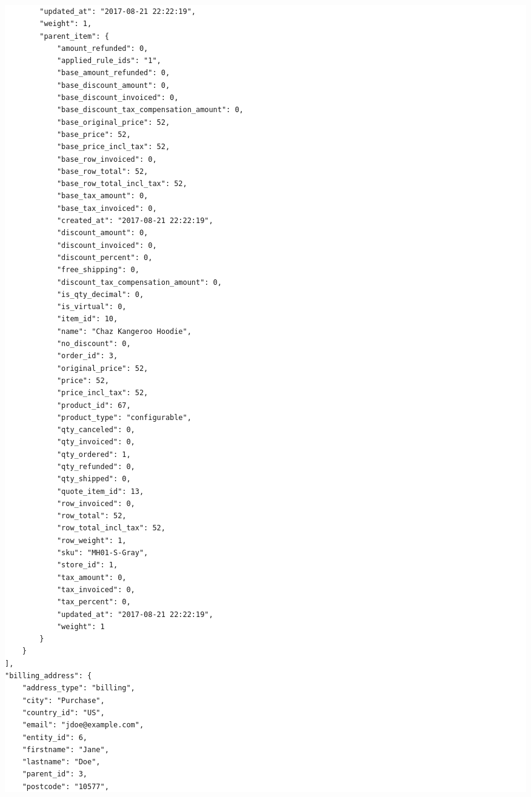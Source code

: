             "updated_at": "2017-08-21 22:22:19",
            "weight": 1,
            "parent_item": {
                "amount_refunded": 0,
                "applied_rule_ids": "1",
                "base_amount_refunded": 0,
                "base_discount_amount": 0,
                "base_discount_invoiced": 0,
                "base_discount_tax_compensation_amount": 0,
                "base_original_price": 52,
                "base_price": 52,
                "base_price_incl_tax": 52,
                "base_row_invoiced": 0,
                "base_row_total": 52,
                "base_row_total_incl_tax": 52,
                "base_tax_amount": 0,
                "base_tax_invoiced": 0,
                "created_at": "2017-08-21 22:22:19",
                "discount_amount": 0,
                "discount_invoiced": 0,
                "discount_percent": 0,
                "free_shipping": 0,
                "discount_tax_compensation_amount": 0,
                "is_qty_decimal": 0,
                "is_virtual": 0,
                "item_id": 10,
                "name": "Chaz Kangeroo Hoodie",
                "no_discount": 0,
                "order_id": 3,
                "original_price": 52,
                "price": 52,
                "price_incl_tax": 52,
                "product_id": 67,
                "product_type": "configurable",
                "qty_canceled": 0,
                "qty_invoiced": 0,
                "qty_ordered": 1,
                "qty_refunded": 0,
                "qty_shipped": 0,
                "quote_item_id": 13,
                "row_invoiced": 0,
                "row_total": 52,
                "row_total_incl_tax": 52,
                "row_weight": 1,
                "sku": "MH01-S-Gray",
                "store_id": 1,
                "tax_amount": 0,
                "tax_invoiced": 0,
                "tax_percent": 0,
                "updated_at": "2017-08-21 22:22:19",
                "weight": 1
            }
        }
    ],
    "billing_address": {
        "address_type": "billing",
        "city": "Purchase",
        "country_id": "US",
        "email": "jdoe@example.com",
        "entity_id": 6,
        "firstname": "Jane",
        "lastname": "Doe",
        "parent_id": 3,
        "postcode": "10577",